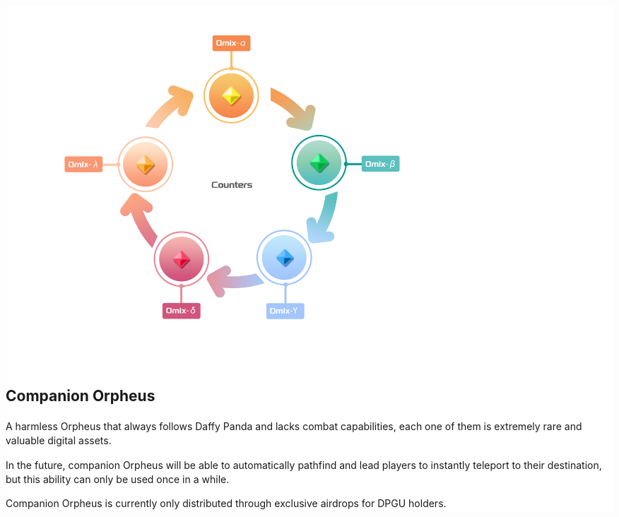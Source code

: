 <figure><img src="../.gitbook/assets/波形克制图.png" alt="" width="563"><figcaption></figcaption></figure>

## Companion Orpheus

A harmless Orpheus that always follows Daffy Panda and lacks combat capabilities, each one of them is extremely rare and valuable digital assets.

In the future, companion Orpheus will be able to automatically pathfind and lead players to instantly teleport to their destination, but this ability can only be used once in a while.

Companion Orpheus is currently only distributed through exclusive airdrops for DPGU holders.
